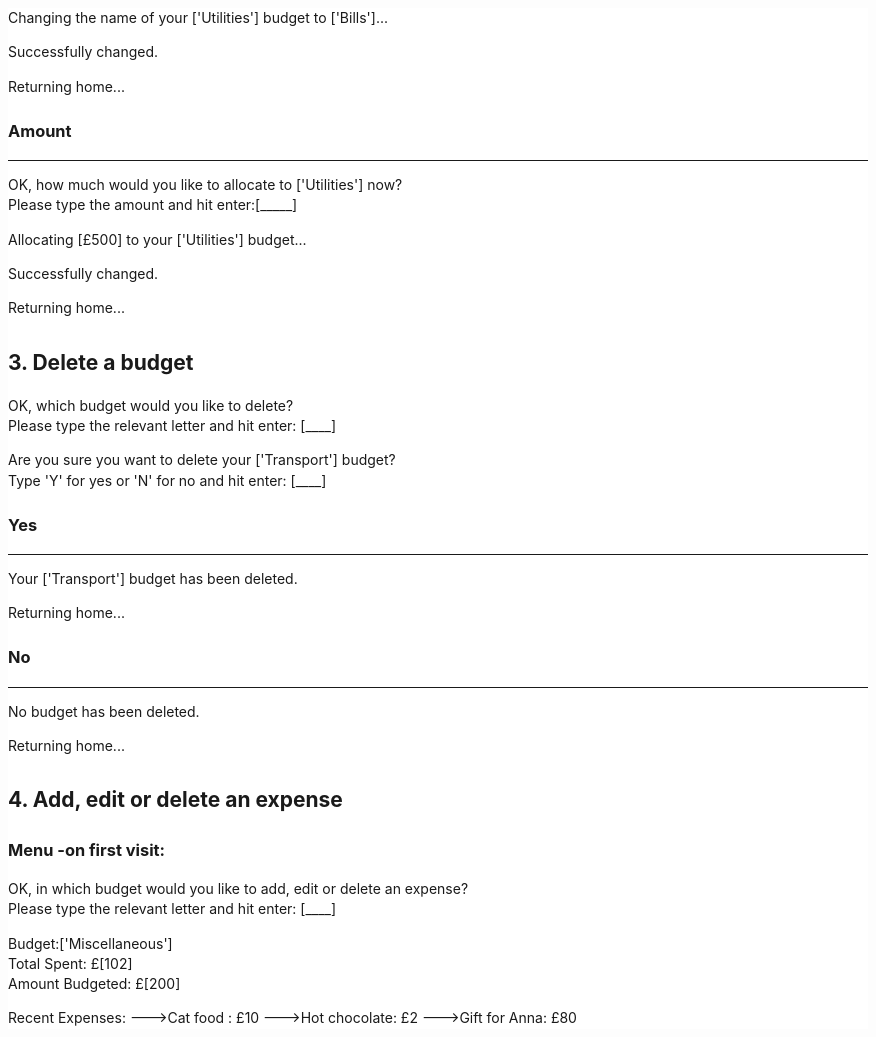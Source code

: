 Changing the name of your ['Utilities'] budget to ['Bills']...

Successfully changed.

Returning home...

### Amount

---

OK, how much would you like to allocate to ['Utilities'] now?<br>
Please type the amount and hit enter:[_____]

Allocating [£500] to your ['Utilities'] budget...

Successfully changed.

Returning home...

## 3. Delete a budget
OK, which budget would you like to delete?<br>
Please type the relevant letter and hit enter: [____]

Are you sure you want to delete your ['Transport'] budget?<br>
Type 'Y' for yes or 'N' for no and hit enter: [____]

### Yes

---

Your ['Transport'] budget has been deleted. 

Returning home...

### No

---

No budget has been deleted.

Returning home...

## 4. Add, edit or delete an expense

### Menu -on first visit: 
OK, in which budget would you like to add, edit or delete an expense?<br>
Please type the relevant letter and hit enter: [____]

Budget:['Miscellaneous']<br>
Total Spent: £[102]<br>
Amount Budgeted: £[200]

Recent Expenses:
--->Cat food : £10
--->Hot chocolate: £2
--->Gift for Anna: £80
